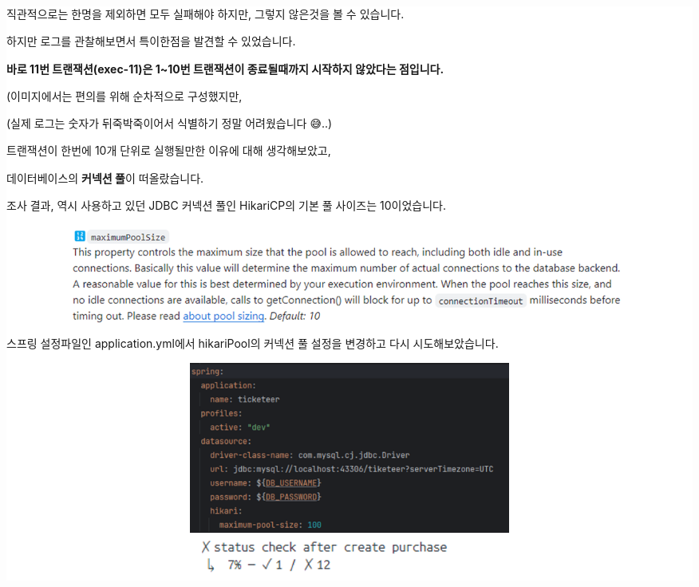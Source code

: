 직관적으로는 한명을 제외하면 모두 실패해야 하지만, 그렇지 않은것을 볼 수 있습니다.

하지만 로그를 관찰해보면서 특이한점을 발견할 수 있었습니다.

**바로 11번 트랜잭션(exec-11)은 1~10번 트랜잭션이 종료될때까지 시작하지 않았다는 점입니다.**

(이미지에서는 편의를 위해 순차적으로 구성했지만,

(실제 로그는 숫자가 뒤죽박죽이어서 식별하기 정말 어려웠습니다 😅..)

트랜잭션이 한번에 10개 단위로 실행될만한 이유에 대해 생각해보았고,

데이터베이스의 **커넥션 풀**이 떠올랐습니다.

조사 결과, 역시 사용하고 있던 JDBC 커넥션 풀인 HikariCP의 기본 풀 사이즈는 10이었습니다.

<img src="/images/../../assets/images/2024-06-15-19-00-37.png" alt="Description" style="display:block; width:700px;margin-left:auto; margin-right:auto;">

스프링 설정파일인 application.yml에서 hikariPool의 커넥션 풀 설정을 변경하고 다시 시도해보았습니다.

<img src="/images/../../assets/images/2024-06-15-19-00-42.png" alt="Description" style="display:block; width:400px;margin-left:auto; margin-right:auto;">

<img src="/images/../../assets/images/2024-06-15-19-00-48.png" alt="Description" style="display:block; width:400px;margin-left:auto; margin-right:auto;">
